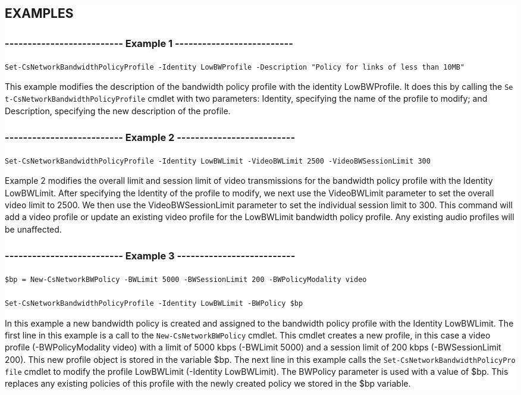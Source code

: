 
## EXAMPLES

### -------------------------- Example 1 --------------------------
```
Set-CsNetworkBandwidthPolicyProfile -Identity LowBWProfile -Description "Policy for links of less than 10MB"
```

This example modifies the description of the bandwidth policy profile with the identity LowBWProfile.
It does this by calling the `Set-CsNetworkBandwidthPolicyProfile` cmdlet with two parameters: Identity, specifying the name of the profile to modify; and Description, specifying the new description of the profile.


### -------------------------- Example 2 --------------------------
```
Set-CsNetworkBandwidthPolicyProfile -Identity LowBWLimit -VideoBWLimit 2500 -VideoBWSessionLimit 300
```

Example 2 modifies the overall limit and session limit of video transmissions for the bandwidth policy profile with the Identity LowBWLimit.
After specifying the Identity of the profile to modify, we next use the VideoBWLimit parameter to set the overall video limit to 2500.
We then use the VideoBWSessionLimit parameter to set the individual session limit to 300.
This command will add a video profile or update an existing video profile for the LowBWLimit bandwidth policy profile.
Any existing audio profiles will be unaffected.


### -------------------------- Example 3 --------------------------
```
$bp = New-CsNetworkBWPolicy -BWLimit 5000 -BWSessionLimit 200 -BWPolicyModality video

Set-CsNetworkBandwidthPolicyProfile -Identity LowBWLimit -BWPolicy $bp
```

In this example a new bandwidth policy is created and assigned to the bandwidth policy profile with the Identity LowBWLimit.
The first line in this example is a call to the `New-CsNetworkBWPolicy` cmdlet.
This cmdlet creates a new profile, in this case a video profile (-BWPolicyModality video) with a limit of 5000 kbps (-BWLimit 5000) and a session limit of 200 kbps (-BWSessionLimit 200).
This new profile object is stored in the variable $bp.
The next line in this example calls the `Set-CsNetworkBandwidthPolicyProfile` cmdlet to modify the profile LowBWLimit (-Identity LowBWLimit).
The BWPolicy parameter is used with a value of $bp.
This replaces any existing policies of this profile with the newly created policy we stored in the $bp variable.
